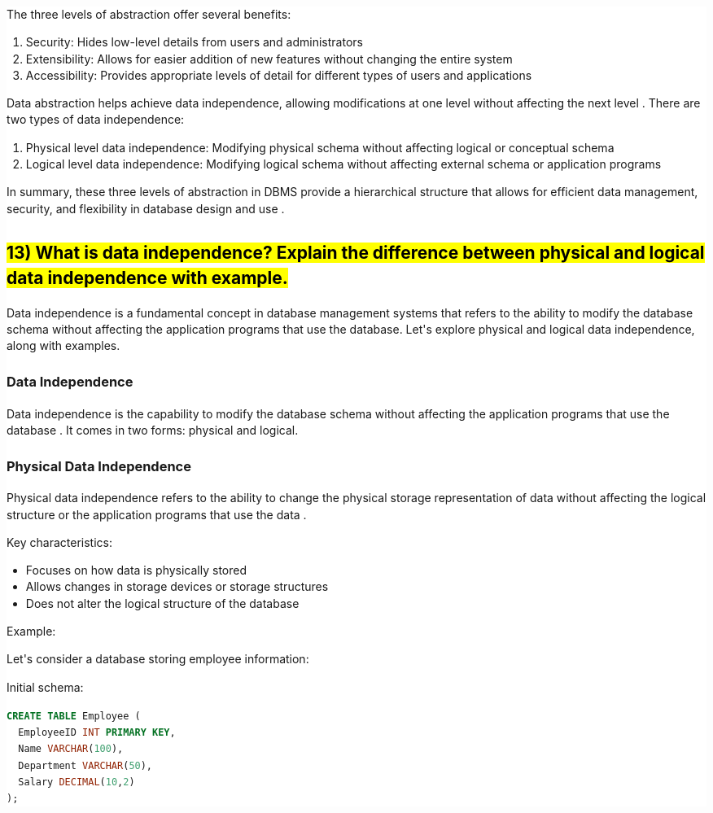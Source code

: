 The three levels of abstraction offer several benefits:

1. Security: Hides low-level details from users and administrators
2. Extensibility: Allows for easier addition of new features without changing the entire system
3. Accessibility: Provides appropriate levels of detail for different types of users and applications

Data abstraction helps achieve data independence, allowing modifications at one level without affecting the next level . There are two types of data independence:

1. Physical level data independence: Modifying physical schema without affecting logical or conceptual schema
2. Logical level data independence: Modifying logical schema without affecting external schema or application programs

In summary, these three levels of abstraction in DBMS provide a hierarchical structure that allows for efficient data management, security, and flexibility in database design and use .

## <mark> 13) What is data independence? Explain the difference between physical and logical data independence with example. </mark>

Data independence is a fundamental concept in database management systems that refers to the ability to modify the database schema without affecting the application programs that use the database. Let's explore physical and logical data independence, along with examples.

### Data Independence

Data independence is the capability to modify the database schema without affecting the application programs that use the database . It comes in two forms: physical and logical.

### Physical Data Independence

Physical data independence refers to the ability to change the physical storage representation of data without affecting the logical structure or the application programs that use the data .

Key characteristics:

- Focuses on how data is physically stored
- Allows changes in storage devices or storage structures
- Does not alter the logical structure of the database

Example:

Let's consider a database storing employee information:

Initial schema:

```sql [SQL]
CREATE TABLE Employee (
  EmployeeID INT PRIMARY KEY,
  Name VARCHAR(100),
  Department VARCHAR(50),
  Salary DECIMAL(10,2)
);

```

